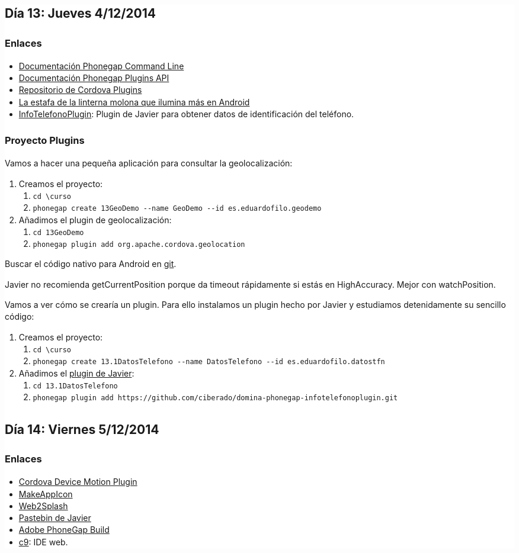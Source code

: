 ## Día 13: Jueves 4/12/2014

### Enlaces
 
* [Documentación Phonegap Command Line](http://docs.phonegap.com/en/4.0.0/guide_cli_index.md.html#The%20Command-Line%20Interface)
* [Documentación Phonegap Plugins API](http://docs.phonegap.com/en/4.0.0/cordova_plugins_pluginapis.md.html#Plugin%20APIs)
* [Repositorio de Cordova Plugins](http://plugins.cordova.io/)
* [La estafa de la linterna molona que ilumina más en Android](http://www.elladodelmal.com/2014/01/la-estafa-de-la-linterna-molona-que.html)
* [InfoTelefonoPlugin](https://github.com/ciberado/domina-phonegap-infotelefonoplugin): Plugin de Javier para obtener datos de identificación del teléfono.

### Proyecto Plugins
Vamos a hacer una pequeña aplicación para consultar la geolocalización:

1. Creamos el proyecto:
    1. `cd \curso`
    2. `phonegap create 13GeoDemo --name GeoDemo --id es.eduardofilo.geodemo`
2. Añadimos el plugin de geolocalización:
    1. `cd 13GeoDemo`
    2. `phonegap plugin add org.apache.cordova.geolocation`

Buscar el código nativo para Android en [git](https://git-wip-us.apache.org/repos/asf?p=cordova-plugin-geolocation.git;a=tree;f=src/android;h=d2223b59460ffc4e37333908e5ff0daec1ca1951;hb=7393e84b319fe3dd65d047f23b1051b1067e6b3b).

Javier no recomienda getCurrentPosition porque da timeout rápidamente si estás en HighAccuracy. Mejor con watchPosition.

Vamos a ver cómo se crearía un plugin. Para ello instalamos un plugin hecho por Javier y estudiamos detenidamente su sencillo código:

1. Creamos el proyecto:
    1. `cd \curso`
    2. `phonegap create 13.1DatosTelefono --name DatosTelefono --id es.eduardofilo.datostfn`
2. Añadimos el [plugin de Javier](https://github.com/ciberado/domina-phonegap-infotelefonoplugin):
    1. `cd 13.1DatosTelefono`
    2. `phonegap plugin add https://github.com/ciberado/domina-phonegap-infotelefonoplugin.git`

## Día 14: Viernes 5/12/2014

### Enlaces
 
* [Cordova Device Motion Plugin](http://plugins.cordova.io/#/package/org.apache.cordova.device-motion)
* [MakeAppIcon](http://makeappicon.com/)
* [Web2Splash](https://github.com/mwbrooks/web2splash)
* [Pastebin de Javier](http://pastebin.com/u/javi)
* [Adobe PhoneGap Build](https://build.phonegap.com/)
* [c9](https://c9.io/): IDE web.
